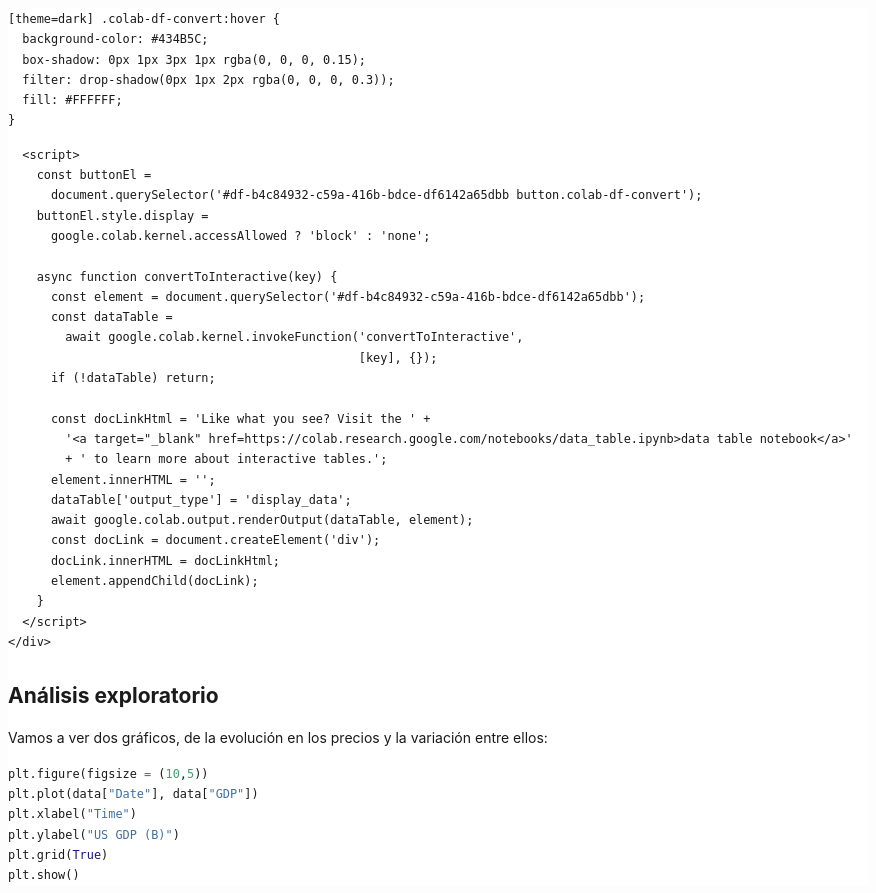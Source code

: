    [theme=dark] .colab-df-convert:hover {
      background-color: #434B5C;
      box-shadow: 0px 1px 3px 1px rgba(0, 0, 0, 0.15);
      filter: drop-shadow(0px 1px 2px rgba(0, 0, 0, 0.3));
      fill: #FFFFFF;
    }
  </style>

      <script>
        const buttonEl =
          document.querySelector('#df-b4c84932-c59a-416b-bdce-df6142a65dbb button.colab-df-convert');
        buttonEl.style.display =
          google.colab.kernel.accessAllowed ? 'block' : 'none';

        async function convertToInteractive(key) {
          const element = document.querySelector('#df-b4c84932-c59a-416b-bdce-df6142a65dbb');
          const dataTable =
            await google.colab.kernel.invokeFunction('convertToInteractive',
                                                     [key], {});
          if (!dataTable) return;

          const docLinkHtml = 'Like what you see? Visit the ' +
            '<a target="_blank" href=https://colab.research.google.com/notebooks/data_table.ipynb>data table notebook</a>'
            + ' to learn more about interactive tables.';
          element.innerHTML = '';
          dataTable['output_type'] = 'display_data';
          await google.colab.output.renderOutput(dataTable, element);
          const docLink = document.createElement('div');
          docLink.innerHTML = docLinkHtml;
          element.appendChild(docLink);
        }
      </script>
    </div>
  </div>




## Análisis exploratorio

Vamos a ver dos gráficos, de la evolución en los precios y la variación entre ellos:



```python
plt.figure(figsize = (10,5))
plt.plot(data["Date"], data["GDP"])
plt.xlabel("Time")
plt.ylabel("US GDP (B)")
plt.grid(True)
plt.show()
```


    